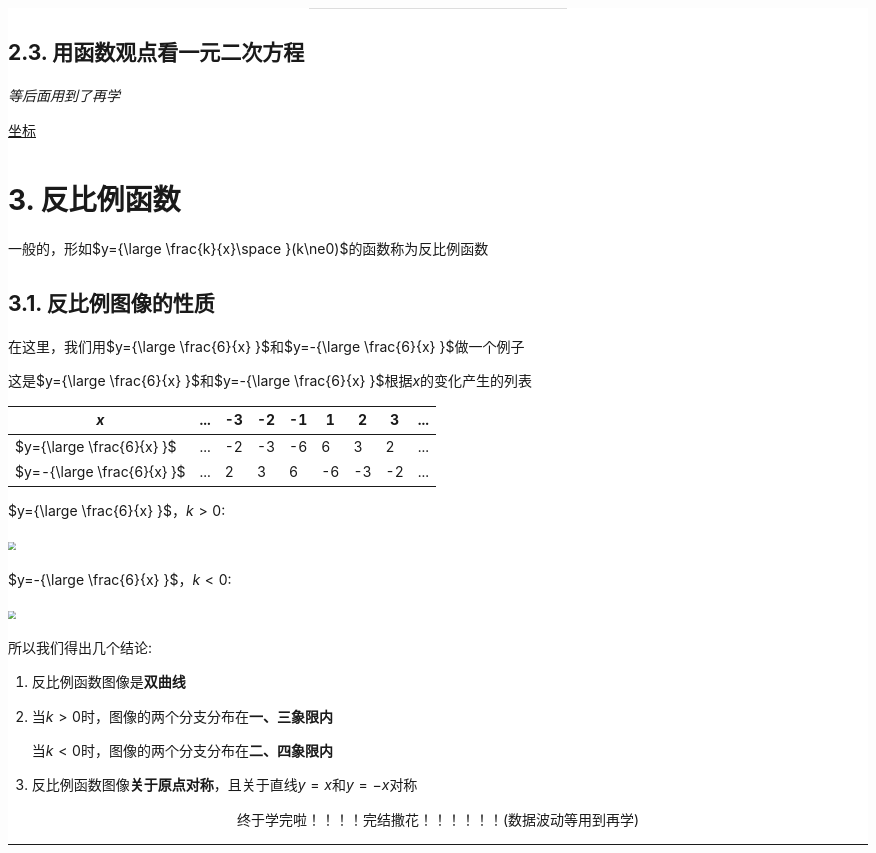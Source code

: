 
<div style="border-bottom: 1px solid #ddd;width:30%;margin:auto"></div>

## 2.3. 用函数观点看一元二次方程

_等后面用到了再学_

[坐标](https://www.bilibili.com/video/BV17E41167hm/?p=13)

# 3. 反比例函数

一般的，形如$y={\large \frac{k}{x}\space }(k\ne0)$的函数称为反比例函数

## 3.1. 反比例图像的性质

在这里，我们用$y={\large \frac{6}{x} }$和$y=-{\large \frac{6}{x} }$做一个例子

这是$y={\large \frac{6}{x} }$和$y=-{\large \frac{6}{x} }$根据$x$的变化产生的列表

| $x$                        | ...  | -3   | -2   | -1   | 1    | 2    | 3    | ...  |
| -------------------------- | ---- | ---- | ---- | ---- | ---- | ---- | ---- | ---- |
| $y={\large \frac{6}{x} }$  | ...  | -2   | -3   | -6   | 6    | 3    | 2    | ...  |
| $y=-{\large \frac{6}{x} }$ | ...  | 2    | 3    | 6    | -6   | -3   | -2   | ...  |

$y={\large \frac{6}{x} }$，$k>0$:

<img src="images\函数图像\Snipaste_2025-01-08_22-33-54.png" style="zoom:50%">

$y=-{\large \frac{6}{x} }$，$k<0$:

<img src="images\函数图像\Snipaste_2025-01-08_22-34-30.png" style="zoom:50%">

所以我们得出几个结论:

1. 反比例函数图像是**双曲线**

2. 当$k>0$时，图像的两个分支分布在**一、三象限内**

   当$k<0$时，图像的两个分支分布在**二、四象限内**

3. 反比例函数图像**关于原点对称**，且关于直线$y=x$和$y=-x$对称

<p style="text-align:center;">终于学完啦！！！！完结撒花！！！！！！(数据波动等用到再学)</p>

----

